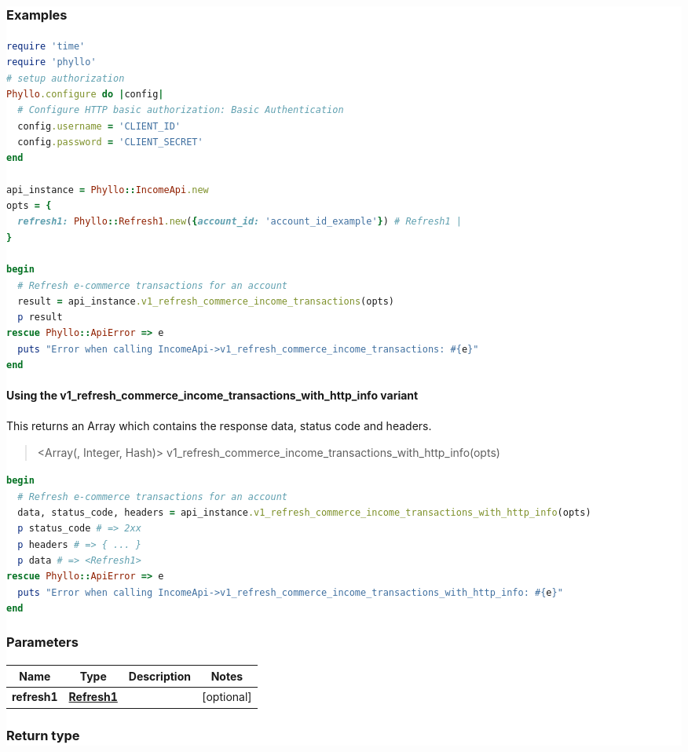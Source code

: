 ### Examples

```ruby
require 'time'
require 'phyllo'
# setup authorization
Phyllo.configure do |config|
  # Configure HTTP basic authorization: Basic Authentication
  config.username = 'CLIENT_ID'
  config.password = 'CLIENT_SECRET'
end

api_instance = Phyllo::IncomeApi.new
opts = {
  refresh1: Phyllo::Refresh1.new({account_id: 'account_id_example'}) # Refresh1 | 
}

begin
  # Refresh e-commerce transactions for an account
  result = api_instance.v1_refresh_commerce_income_transactions(opts)
  p result
rescue Phyllo::ApiError => e
  puts "Error when calling IncomeApi->v1_refresh_commerce_income_transactions: #{e}"
end
```

#### Using the v1_refresh_commerce_income_transactions_with_http_info variant

This returns an Array which contains the response data, status code and headers.

> <Array(<Refresh1>, Integer, Hash)> v1_refresh_commerce_income_transactions_with_http_info(opts)

```ruby
begin
  # Refresh e-commerce transactions for an account
  data, status_code, headers = api_instance.v1_refresh_commerce_income_transactions_with_http_info(opts)
  p status_code # => 2xx
  p headers # => { ... }
  p data # => <Refresh1>
rescue Phyllo::ApiError => e
  puts "Error when calling IncomeApi->v1_refresh_commerce_income_transactions_with_http_info: #{e}"
end
```

### Parameters

| Name | Type | Description | Notes |
| ---- | ---- | ----------- | ----- |
| **refresh1** | [**Refresh1**](Refresh1.md) |  | [optional] |

### Return type
